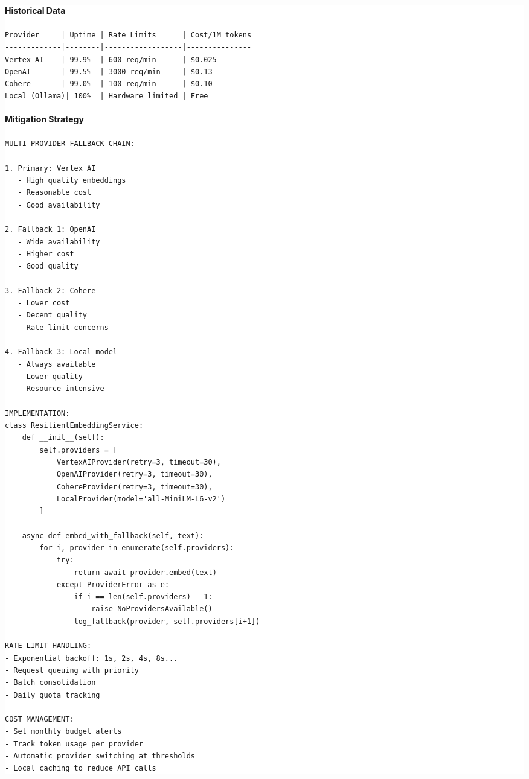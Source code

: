 #### Historical Data
```
Provider     | Uptime | Rate Limits      | Cost/1M tokens
-------------|--------|------------------|---------------
Vertex AI    | 99.9%  | 600 req/min      | $0.025
OpenAI       | 99.5%  | 3000 req/min     | $0.13
Cohere       | 99.0%  | 100 req/min      | $0.10
Local (Ollama)| 100%  | Hardware limited | Free
```

#### Mitigation Strategy
```
MULTI-PROVIDER FALLBACK CHAIN:

1. Primary: Vertex AI
   - High quality embeddings
   - Reasonable cost
   - Good availability

2. Fallback 1: OpenAI
   - Wide availability
   - Higher cost
   - Good quality

3. Fallback 2: Cohere
   - Lower cost
   - Decent quality
   - Rate limit concerns

4. Fallback 3: Local model
   - Always available
   - Lower quality
   - Resource intensive

IMPLEMENTATION:
class ResilientEmbeddingService:
    def __init__(self):
        self.providers = [
            VertexAIProvider(retry=3, timeout=30),
            OpenAIProvider(retry=3, timeout=30),
            CohereProvider(retry=3, timeout=30),
            LocalProvider(model='all-MiniLM-L6-v2')
        ]
        
    async def embed_with_fallback(self, text):
        for i, provider in enumerate(self.providers):
            try:
                return await provider.embed(text)
            except ProviderError as e:
                if i == len(self.providers) - 1:
                    raise NoProvidersAvailable()
                log_fallback(provider, self.providers[i+1])

RATE LIMIT HANDLING:
- Exponential backoff: 1s, 2s, 4s, 8s...
- Request queuing with priority
- Batch consolidation
- Daily quota tracking

COST MANAGEMENT:
- Set monthly budget alerts
- Track token usage per provider
- Automatic provider switching at thresholds
- Local caching to reduce API calls
```